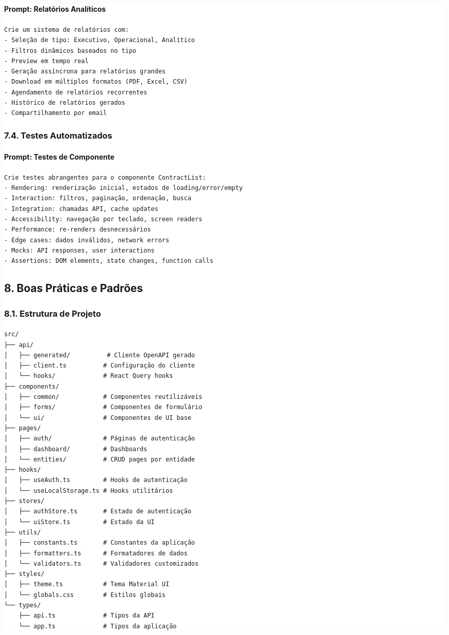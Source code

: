 #### Prompt: Relatórios Analíticos
```
Crie um sistema de relatórios com:
- Seleção de tipo: Executivo, Operacional, Analítico
- Filtros dinâmicos baseados no tipo
- Preview em tempo real
- Geração assíncrona para relatórios grandes
- Download em múltiplos formatos (PDF, Excel, CSV)
- Agendamento de relatórios recorrentes
- Histórico de relatórios gerados
- Compartilhamento por email
```

### 7.4. Testes Automatizados

#### Prompt: Testes de Componente
```
Crie testes abrangentes para o componente ContractList:
- Rendering: renderização inicial, estados de loading/error/empty
- Interaction: filtros, paginação, ordenação, busca
- Integration: chamadas API, cache updates
- Accessibility: navegação por teclado, screen readers
- Performance: re-renders desnecessários
- Edge cases: dados inválidos, network errors
- Mocks: API responses, user interactions
- Assertions: DOM elements, state changes, function calls
```

## 8. Boas Práticas e Padrões

### 8.1. Estrutura de Projeto

```
src/
├── api/
│   ├── generated/          # Cliente OpenAPI gerado
│   ├── client.ts          # Configuração do cliente
│   └── hooks/             # React Query hooks
├── components/
│   ├── common/            # Componentes reutilizáveis
│   ├── forms/             # Componentes de formulário
│   └── ui/                # Componentes de UI base
├── pages/
│   ├── auth/              # Páginas de autenticação
│   ├── dashboard/         # Dashboards
│   └── entities/          # CRUD pages por entidade
├── hooks/
│   ├── useAuth.ts         # Hooks de autenticação
│   └── useLocalStorage.ts # Hooks utilitários
├── stores/
│   ├── authStore.ts       # Estado de autenticação
│   └── uiStore.ts         # Estado da UI
├── utils/
│   ├── constants.ts       # Constantes da aplicação
│   ├── formatters.ts      # Formatadores de dados
│   └── validators.ts      # Validadores customizados
├── styles/
│   ├── theme.ts           # Tema Material UI
│   └── globals.css        # Estilos globais
└── types/
    ├── api.ts             # Tipos da API
    └── app.ts             # Tipos da aplicação
```
